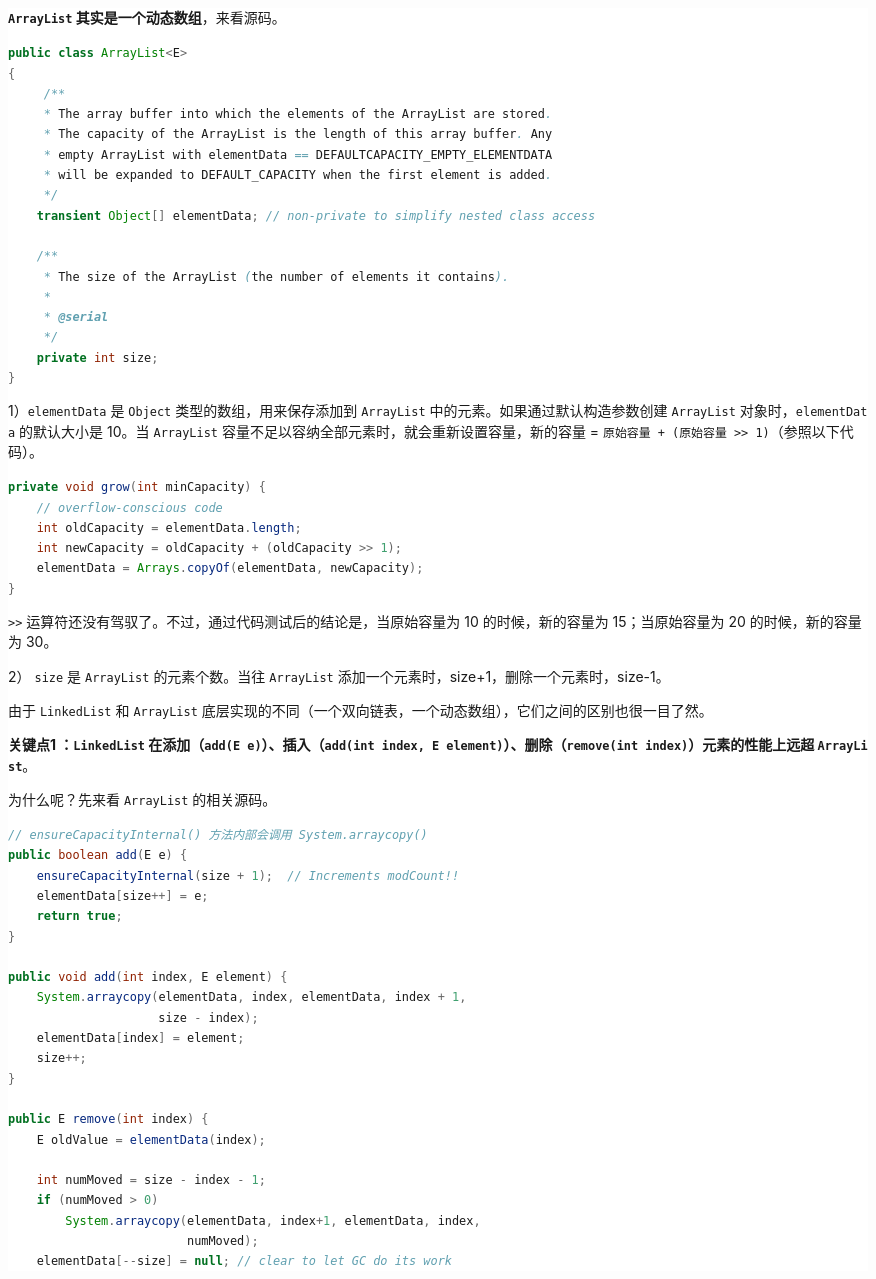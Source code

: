 **`ArrayList` 其实是一个动态数组**，来看源码。

```java
public class ArrayList<E>
{
     /**
     * The array buffer into which the elements of the ArrayList are stored.
     * The capacity of the ArrayList is the length of this array buffer. Any
     * empty ArrayList with elementData == DEFAULTCAPACITY_EMPTY_ELEMENTDATA
     * will be expanded to DEFAULT_CAPACITY when the first element is added.
     */
    transient Object[] elementData; // non-private to simplify nested class access

    /**
     * The size of the ArrayList (the number of elements it contains).
     *
     * @serial
     */
    private int size;
}
```

1）`elementData` 是 `Object` 类型的数组，用来保存添加到 `ArrayList` 中的元素。如果通过默认构造参数创建 `ArrayList` 对象时，`elementData` 的默认大小是 10。当 `ArrayList` 容量不足以容纳全部元素时，就会重新设置容量，新的容量 = `原始容量 + (原始容量 >> 1)`（参照以下代码）。

```java
private void grow(int minCapacity) {
    // overflow-conscious code
    int oldCapacity = elementData.length;
    int newCapacity = oldCapacity + (oldCapacity >> 1);
    elementData = Arrays.copyOf(elementData, newCapacity);
}
```

`>>` 运算符还没有驾驭了。不过，通过代码测试后的结论是，当原始容量为 10 的时候，新的容量为 15；当原始容量为 20 的时候，新的容量为 30。

2） `size` 是 `ArrayList` 的元素个数。当往  `ArrayList` 添加一个元素时，size+1，删除一个元素时，size-1。

由于 `LinkedList` 和 `ArrayList` 底层实现的不同（一个双向链表，一个动态数组），它们之间的区别也很一目了然。

**关键点1 ：`LinkedList` 在添加（`add(E e)`）、插入（`add(int index, E element)`）、删除（`remove(int index)`）元素的性能上远超 `ArrayList`**。

为什么呢？先来看 `ArrayList` 的相关源码。

```java
// ensureCapacityInternal() 方法内部会调用 System.arraycopy()
public boolean add(E e) {
    ensureCapacityInternal(size + 1);  // Increments modCount!!
    elementData[size++] = e;
    return true;
}

public void add(int index, E element) {
    System.arraycopy(elementData, index, elementData, index + 1,
                     size - index);
    elementData[index] = element;
    size++;
}

public E remove(int index) {
    E oldValue = elementData(index);

    int numMoved = size - index - 1;
    if (numMoved > 0)
        System.arraycopy(elementData, index+1, elementData, index,
                         numMoved);
    elementData[--size] = null; // clear to let GC do its work

```